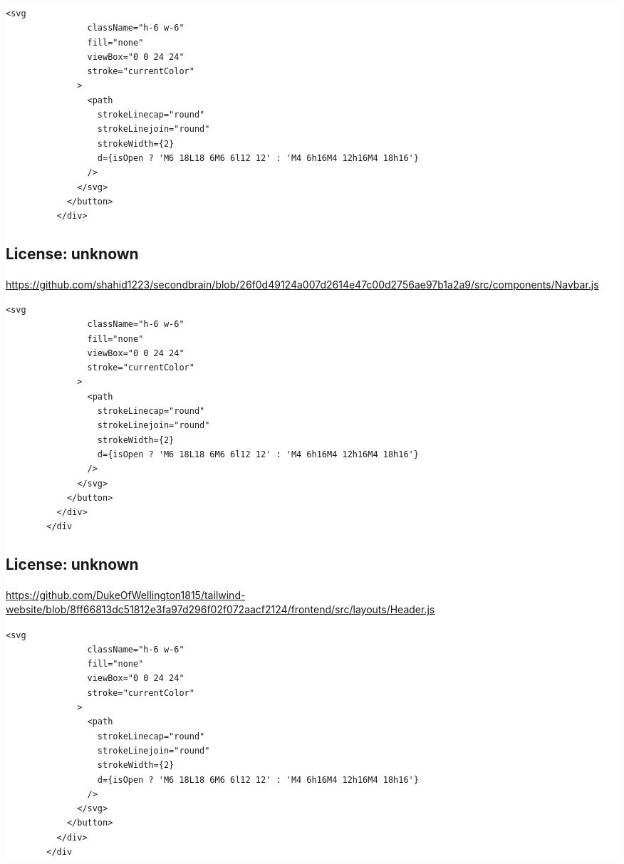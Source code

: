 ```
<svg
                className="h-6 w-6"
                fill="none"
                viewBox="0 0 24 24"
                stroke="currentColor"
              >
                <path
                  strokeLinecap="round"
                  strokeLinejoin="round"
                  strokeWidth={2}
                  d={isOpen ? 'M6 18L18 6M6 6l12 12' : 'M4 6h16M4 12h16M4 18h16'}
                />
              </svg>
            </button>
          </div>
```


## License: unknown
https://github.com/shahid1223/secondbrain/blob/26f0d49124a007d2614e47c00d2756ae97b1a2a9/src/components/Navbar.js

```
<svg
                className="h-6 w-6"
                fill="none"
                viewBox="0 0 24 24"
                stroke="currentColor"
              >
                <path
                  strokeLinecap="round"
                  strokeLinejoin="round"
                  strokeWidth={2}
                  d={isOpen ? 'M6 18L18 6M6 6l12 12' : 'M4 6h16M4 12h16M4 18h16'}
                />
              </svg>
            </button>
          </div>
        </div
```


## License: unknown
https://github.com/DukeOfWellington1815/tailwind-website/blob/8ff66813dc51812e3fa97d296f02f072aacf2124/frontend/src/layouts/Header.js

```
<svg
                className="h-6 w-6"
                fill="none"
                viewBox="0 0 24 24"
                stroke="currentColor"
              >
                <path
                  strokeLinecap="round"
                  strokeLinejoin="round"
                  strokeWidth={2}
                  d={isOpen ? 'M6 18L18 6M6 6l12 12' : 'M4 6h16M4 12h16M4 18h16'}
                />
              </svg>
            </button>
          </div>
        </div
```
